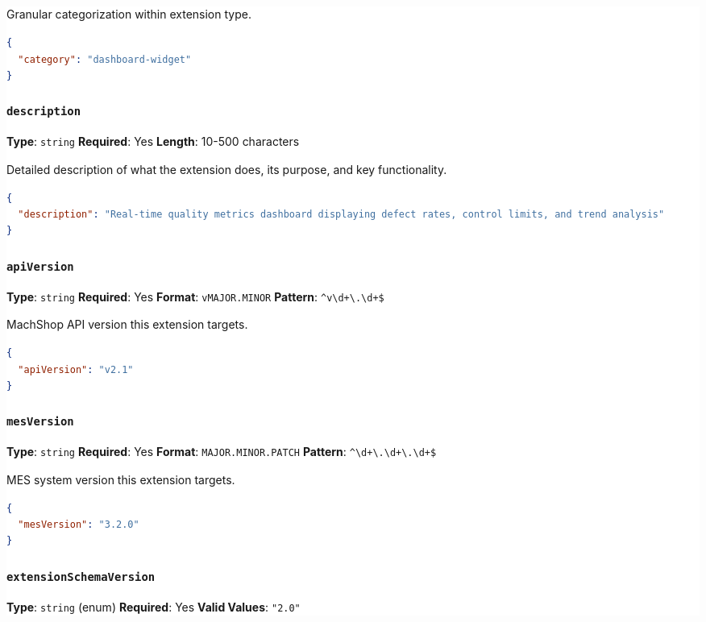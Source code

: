 Granular categorization within extension type.

```json
{
  "category": "dashboard-widget"
}
```

### `description`

**Type**: `string`
**Required**: Yes
**Length**: 10-500 characters

Detailed description of what the extension does, its purpose, and key functionality.

```json
{
  "description": "Real-time quality metrics dashboard displaying defect rates, control limits, and trend analysis"
}
```

### `apiVersion`

**Type**: `string`
**Required**: Yes
**Format**: `vMAJOR.MINOR`
**Pattern**: `^v\d+\.\d+$`

MachShop API version this extension targets.

```json
{
  "apiVersion": "v2.1"
}
```

### `mesVersion`

**Type**: `string`
**Required**: Yes
**Format**: `MAJOR.MINOR.PATCH`
**Pattern**: `^\d+\.\d+\.\d+$`

MES system version this extension targets.

```json
{
  "mesVersion": "3.2.0"
}
```

### `extensionSchemaVersion`

**Type**: `string` (enum)
**Required**: Yes
**Valid Values**: `"2.0"`
